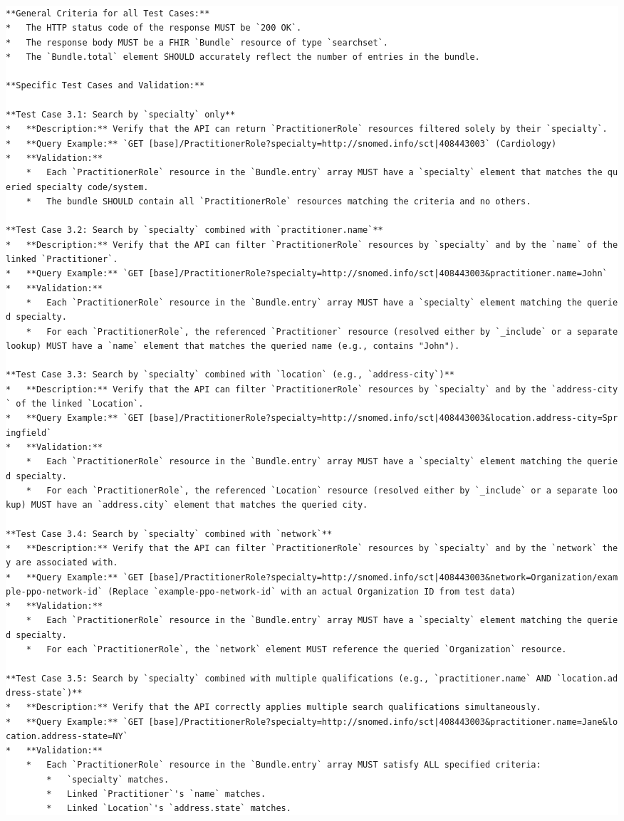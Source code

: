     **General Criteria for all Test Cases:**
    *   The HTTP status code of the response MUST be `200 OK`.
    *   The response body MUST be a FHIR `Bundle` resource of type `searchset`.
    *   The `Bundle.total` element SHOULD accurately reflect the number of entries in the bundle.

    **Specific Test Cases and Validation:**

    **Test Case 3.1: Search by `specialty` only**
    *   **Description:** Verify that the API can return `PractitionerRole` resources filtered solely by their `specialty`.
    *   **Query Example:** `GET [base]/PractitionerRole?specialty=http://snomed.info/sct|408443003` (Cardiology)
    *   **Validation:**
        *   Each `PractitionerRole` resource in the `Bundle.entry` array MUST have a `specialty` element that matches the queried specialty code/system.
        *   The bundle SHOULD contain all `PractitionerRole` resources matching the criteria and no others.

    **Test Case 3.2: Search by `specialty` combined with `practitioner.name`**
    *   **Description:** Verify that the API can filter `PractitionerRole` resources by `specialty` and by the `name` of the linked `Practitioner`.
    *   **Query Example:** `GET [base]/PractitionerRole?specialty=http://snomed.info/sct|408443003&practitioner.name=John`
    *   **Validation:**
        *   Each `PractitionerRole` resource in the `Bundle.entry` array MUST have a `specialty` element matching the queried specialty.
        *   For each `PractitionerRole`, the referenced `Practitioner` resource (resolved either by `_include` or a separate lookup) MUST have a `name` element that matches the queried name (e.g., contains "John").

    **Test Case 3.3: Search by `specialty` combined with `location` (e.g., `address-city`)**
    *   **Description:** Verify that the API can filter `PractitionerRole` resources by `specialty` and by the `address-city` of the linked `Location`.
    *   **Query Example:** `GET [base]/PractitionerRole?specialty=http://snomed.info/sct|408443003&location.address-city=Springfield`
    *   **Validation:**
        *   Each `PractitionerRole` resource in the `Bundle.entry` array MUST have a `specialty` element matching the queried specialty.
        *   For each `PractitionerRole`, the referenced `Location` resource (resolved either by `_include` or a separate lookup) MUST have an `address.city` element that matches the queried city.

    **Test Case 3.4: Search by `specialty` combined with `network`**
    *   **Description:** Verify that the API can filter `PractitionerRole` resources by `specialty` and by the `network` they are associated with.
    *   **Query Example:** `GET [base]/PractitionerRole?specialty=http://snomed.info/sct|408443003&network=Organization/example-ppo-network-id` (Replace `example-ppo-network-id` with an actual Organization ID from test data)
    *   **Validation:**
        *   Each `PractitionerRole` resource in the `Bundle.entry` array MUST have a `specialty` element matching the queried specialty.
        *   For each `PractitionerRole`, the `network` element MUST reference the queried `Organization` resource.

    **Test Case 3.5: Search by `specialty` combined with multiple qualifications (e.g., `practitioner.name` AND `location.address-state`)**
    *   **Description:** Verify that the API correctly applies multiple search qualifications simultaneously.
    *   **Query Example:** `GET [base]/PractitionerRole?specialty=http://snomed.info/sct|408443003&practitioner.name=Jane&location.address-state=NY`
    *   **Validation:**
        *   Each `PractitionerRole` resource in the `Bundle.entry` array MUST satisfy ALL specified criteria:
            *   `specialty` matches.
            *   Linked `Practitioner`'s `name` matches.
            *   Linked `Location`'s `address.state` matches.
